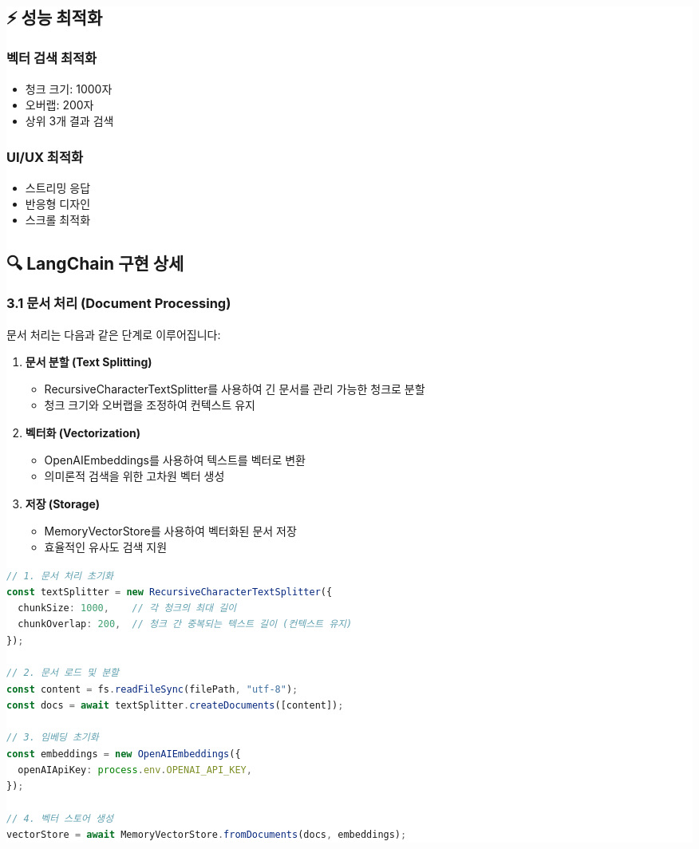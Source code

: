 ## ⚡ 성능 최적화

### 벡터 검색 최적화

- 청크 크기: 1000자
- 오버랩: 200자
- 상위 3개 결과 검색

### UI/UX 최적화

- 스트리밍 응답
- 반응형 디자인
- 스크롤 최적화

## 🔍 LangChain 구현 상세

### 3.1 문서 처리 (Document Processing)

문서 처리는 다음과 같은 단계로 이루어집니다:

1. **문서 분할 (Text Splitting)**

   - RecursiveCharacterTextSplitter를 사용하여 긴 문서를 관리 가능한 청크로 분할
   - 청크 크기와 오버랩을 조정하여 컨텍스트 유지

2. **벡터화 (Vectorization)**

   - OpenAIEmbeddings를 사용하여 텍스트를 벡터로 변환
   - 의미론적 검색을 위한 고차원 벡터 생성

3. **저장 (Storage)**
   - MemoryVectorStore를 사용하여 벡터화된 문서 저장
   - 효율적인 유사도 검색 지원

```typescript:app/api/knowledge/route.ts
// 1. 문서 처리 초기화
const textSplitter = new RecursiveCharacterTextSplitter({
  chunkSize: 1000,    // 각 청크의 최대 길이
  chunkOverlap: 200,  // 청크 간 중복되는 텍스트 길이 (컨텍스트 유지)
});

// 2. 문서 로드 및 분할
const content = fs.readFileSync(filePath, "utf-8");
const docs = await textSplitter.createDocuments([content]);

// 3. 임베딩 초기화
const embeddings = new OpenAIEmbeddings({
  openAIApiKey: process.env.OPENAI_API_KEY,
});

// 4. 벡터 스토어 생성
vectorStore = await MemoryVectorStore.fromDocuments(docs, embeddings);
```
